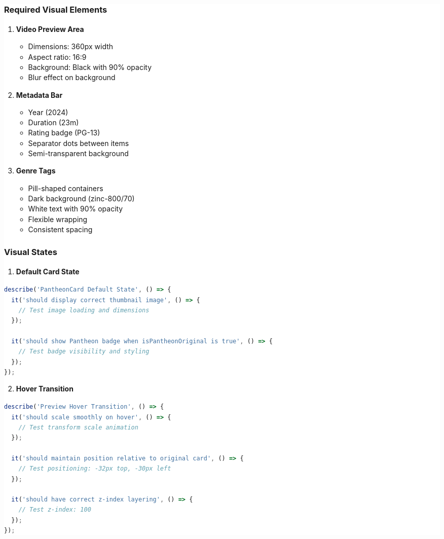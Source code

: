 ### Required Visual Elements
1. **Video Preview Area**
   - Dimensions: 360px width
   - Aspect ratio: 16:9
   - Background: Black with 90% opacity
   - Blur effect on background

2. **Metadata Bar**
   - Year (2024)
   - Duration (23m)
   - Rating badge (PG-13)
   - Separator dots between items
   - Semi-transparent background

3. **Genre Tags**
   - Pill-shaped containers
   - Dark background (zinc-800/70)
   - White text with 90% opacity
   - Flexible wrapping
   - Consistent spacing

### Visual States

1. **Default Card State**
```typescript
describe('PantheonCard Default State', () => {
  it('should display correct thumbnail image', () => {
    // Test image loading and dimensions
  });

  it('should show Pantheon badge when isPantheonOriginal is true', () => {
    // Test badge visibility and styling
  });
});
```

2. **Hover Transition**
```typescript
describe('Preview Hover Transition', () => {
  it('should scale smoothly on hover', () => {
    // Test transform scale animation
  });

  it('should maintain position relative to original card', () => {
    // Test positioning: -32px top, -30px left
  });

  it('should have correct z-index layering', () => {
    // Test z-index: 100
  });
});
```
